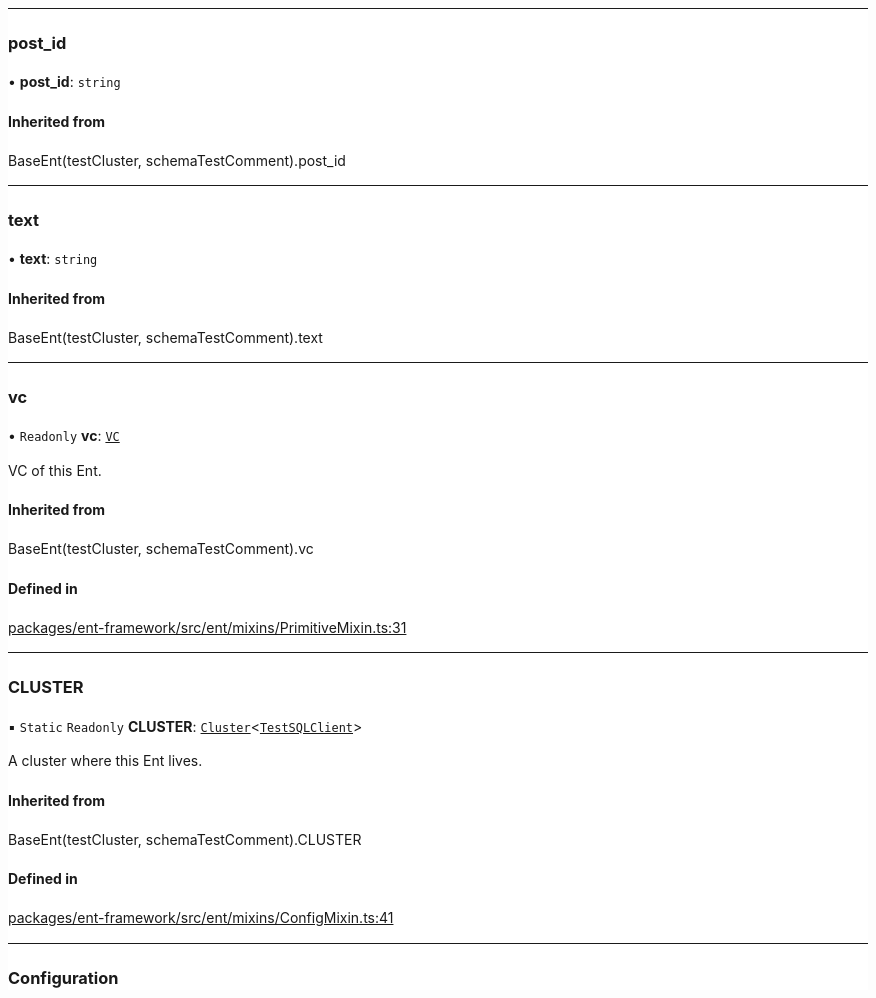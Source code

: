 ___

### post\_id

• **post\_id**: `string`

#### Inherited from

BaseEnt(testCluster, schemaTestComment).post\_id

___

### text

• **text**: `string`

#### Inherited from

BaseEnt(testCluster, schemaTestComment).text

___

### vc

• `Readonly` **vc**: [`VC`](VC.md)

VC of this Ent.

#### Inherited from

BaseEnt(testCluster, schemaTestComment).vc

#### Defined in

[packages/ent-framework/src/ent/mixins/PrimitiveMixin.ts:31](https://github.com/time-loop/slapdash/blob/master/packages/ent-framework/src/ent/mixins/PrimitiveMixin.ts#L31)

___

### CLUSTER

▪ `Static` `Readonly` **CLUSTER**: [`Cluster`](Cluster.md)<[`TestSQLClient`](TestSQLClient.md)\>

A cluster where this Ent lives.

#### Inherited from

BaseEnt(testCluster, schemaTestComment).CLUSTER

#### Defined in

[packages/ent-framework/src/ent/mixins/ConfigMixin.ts:41](https://github.com/time-loop/slapdash/blob/master/packages/ent-framework/src/ent/mixins/ConfigMixin.ts#L41)

___

### Configuration
